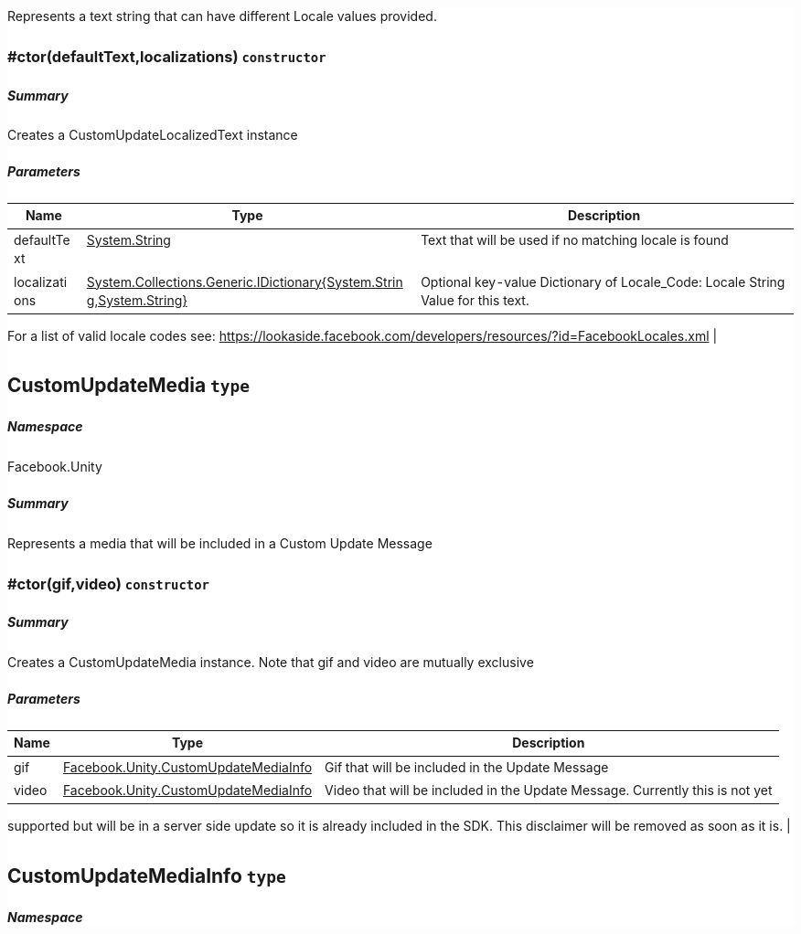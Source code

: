 Represents a text string that can have different Locale values provided.

<a name='M-Facebook-Unity-CustomUpdateLocalizedText-#ctor-System-String,System-Collections-Generic-IDictionary{System-String,System-String}-'></a>
### #ctor(defaultText,localizations) `constructor`

##### Summary

Creates a CustomUpdateLocalizedText instance

##### Parameters

| Name | Type | Description |
| ---- | ---- | ----------- |
| defaultText | [System.String](http://msdn.microsoft.com/query/dev14.query?appId=Dev14IDEF1&l=EN-US&k=k:System.String 'System.String') | Text that will be used if no matching locale is found |
| localizations | [System.Collections.Generic.IDictionary{System.String,System.String}](http://msdn.microsoft.com/query/dev14.query?appId=Dev14IDEF1&l=EN-US&k=k:System.Collections.Generic.IDictionary 'System.Collections.Generic.IDictionary{System.String,System.String}') | Optional key-value Dictionary of Locale_Code: Locale String Value for this text.
For a list of valid locale codes see:
https://lookaside.facebook.com/developers/resources/?id=FacebookLocales.xml |

<a name='T-Facebook-Unity-CustomUpdateMedia'></a>
## CustomUpdateMedia `type`

##### Namespace

Facebook.Unity

##### Summary

Represents a media that will be included in a Custom Update Message

<a name='M-Facebook-Unity-CustomUpdateMedia-#ctor-Facebook-Unity-CustomUpdateMediaInfo,Facebook-Unity-CustomUpdateMediaInfo-'></a>
### #ctor(gif,video) `constructor`

##### Summary

Creates a CustomUpdateMedia instance. Note that gif and video are mutually exclusive

##### Parameters

| Name | Type | Description |
| ---- | ---- | ----------- |
| gif | [Facebook.Unity.CustomUpdateMediaInfo](#T-Facebook-Unity-CustomUpdateMediaInfo 'Facebook.Unity.CustomUpdateMediaInfo') | Gif that will be included in the Update Message |
| video | [Facebook.Unity.CustomUpdateMediaInfo](#T-Facebook-Unity-CustomUpdateMediaInfo 'Facebook.Unity.CustomUpdateMediaInfo') | Video that will be included in the Update Message. Currently this is not yet
supported but will be in a server side update so it is already included in the SDK. This
disclaimer will be removed as soon as it is. |

<a name='T-Facebook-Unity-CustomUpdateMediaInfo'></a>
## CustomUpdateMediaInfo `type`

##### Namespace
